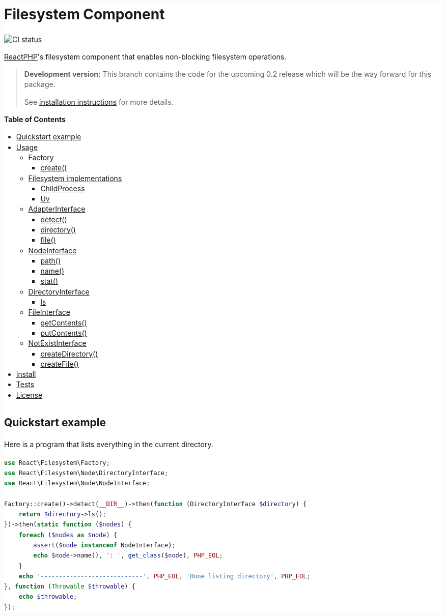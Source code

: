 # Filesystem Component

[![CI status](https://github.com/reactphp/filesystem/workflows/CI/badge.svg)](https://github.com/reactphp/filesystem/actions)

[ReactPHP](https://reactphp.org/)'s filesystem component that enables non-blocking filesystem operations.

> **Development version:** This branch contains the code for the upcoming 0.2
> release which will be the way forward for this package.
>
> See [installation instructions](#install) for more details.

**Table of Contents**

* [Quickstart example](#quickstart-example)
* [Usage](#usage)
  * [Factory](#factory)
    * [create()](#create)
  * [Filesystem implementations](#filesystem-implementations)
    * [ChildProcess](#childprocess)
    * [Uv](#uv)
  * [AdapterInterface](#adapterinterface)
    * [detect()](#detect)
    * [directory()](#directory)
    * [file()](#file)
  * [NodeInterface](#nodeinterface)
    * [path()](#path)
    * [name()](#name)
    * [stat()](#stat)
  * [DirectoryInterface](#directoryinterface)
    * [ls](#ls)
  * [FileInterface](#fileinterface)
    * [getContents()](#getcontents)
    * [putContents()](#putcontents)
  * [NotExistInterface](#notexistinterface)
    * [createDirectory()](#createdirectory)
    * [createFile()](#createfile)
* [Install](#install)
* [Tests](#tests)
* [License](#license)

## Quickstart example

Here is a program that lists everything in the current directory.

```php
use React\Filesystem\Factory;
use React\Filesystem\Node\DirectoryInterface;
use React\Filesystem\Node\NodeInterface;

Factory::create()->detect(__DIR__)->then(function (DirectoryInterface $directory) {
    return $directory->ls();
})->then(static function ($nodes) {
    foreach ($nodes as $node) {
        assert($node instanceof NodeInterface);
        echo $node->name(), ': ', get_class($node), PHP_EOL;
    }
    echo '----------------------------', PHP_EOL, 'Done listing directory', PHP_EOL;
}, function (Throwable $throwable) {
    echo $throwable;
});
```
